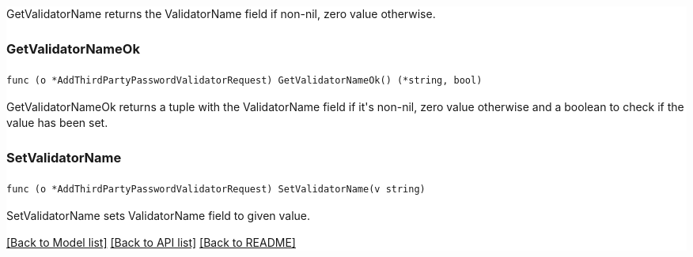 GetValidatorName returns the ValidatorName field if non-nil, zero value otherwise.

### GetValidatorNameOk

`func (o *AddThirdPartyPasswordValidatorRequest) GetValidatorNameOk() (*string, bool)`

GetValidatorNameOk returns a tuple with the ValidatorName field if it's non-nil, zero value otherwise
and a boolean to check if the value has been set.

### SetValidatorName

`func (o *AddThirdPartyPasswordValidatorRequest) SetValidatorName(v string)`

SetValidatorName sets ValidatorName field to given value.



[[Back to Model list]](../README.md#documentation-for-models) [[Back to API list]](../README.md#documentation-for-api-endpoints) [[Back to README]](../README.md)


